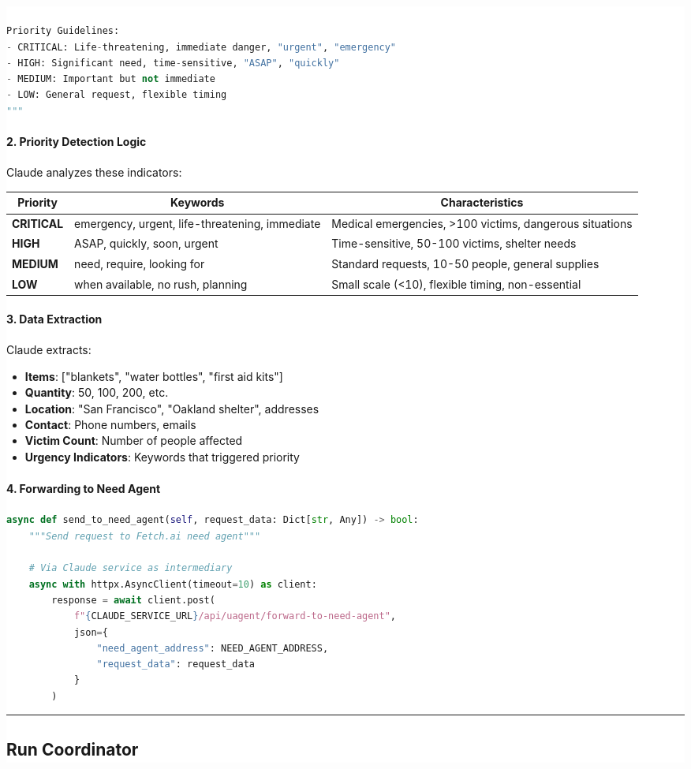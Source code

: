 ```python

Priority Guidelines:
- CRITICAL: Life-threatening, immediate danger, "urgent", "emergency"
- HIGH: Significant need, time-sensitive, "ASAP", "quickly"
- MEDIUM: Important but not immediate
- LOW: General request, flexible timing
"""
```

#### 2. Priority Detection Logic

Claude analyzes these indicators:

| Priority | Keywords | Characteristics |
|----------|----------|----------------|
| **CRITICAL** | emergency, urgent, life-threatening, immediate | Medical emergencies, >100 victims, dangerous situations |
| **HIGH** | ASAP, quickly, soon, urgent | Time-sensitive, 50-100 victims, shelter needs |
| **MEDIUM** | need, require, looking for | Standard requests, 10-50 people, general supplies |
| **LOW** | when available, no rush, planning | Small scale (<10), flexible timing, non-essential |

#### 3. Data Extraction

Claude extracts:
- **Items**: ["blankets", "water bottles", "first aid kits"]
- **Quantity**: 50, 100, 200, etc.
- **Location**: "San Francisco", "Oakland shelter", addresses
- **Contact**: Phone numbers, emails
- **Victim Count**: Number of people affected
- **Urgency Indicators**: Keywords that triggered priority

#### 4. Forwarding to Need Agent

```python
async def send_to_need_agent(self, request_data: Dict[str, Any]) -> bool:
    """Send request to Fetch.ai need agent"""
    
    # Via Claude service as intermediary
    async with httpx.AsyncClient(timeout=10) as client:
        response = await client.post(
            f"{CLAUDE_SERVICE_URL}/api/uagent/forward-to-need-agent",
            json={
                "need_agent_address": NEED_AGENT_ADDRESS,
                "request_data": request_data
            }
        )
```

---

## Run Coordinator
